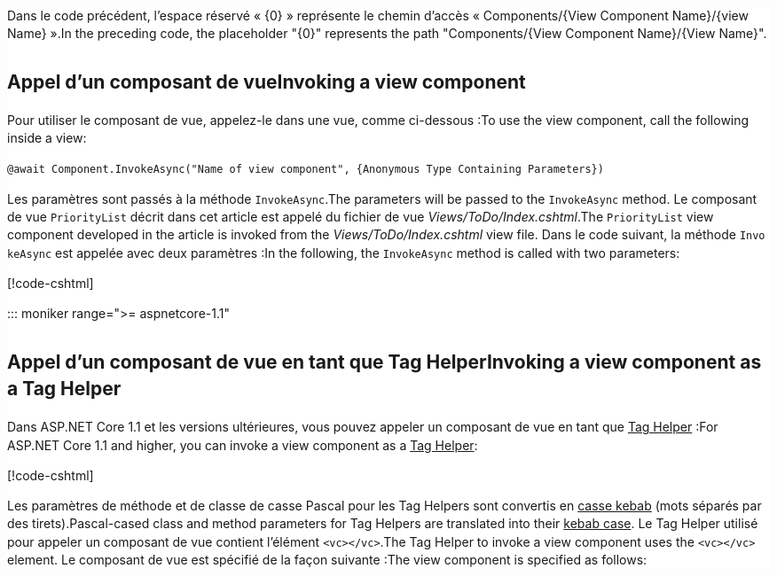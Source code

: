 <span data-ttu-id="7a7a0-170">Dans le code précédent, l’espace réservé « {0} » représente le chemin d’accès « Components/{View Component Name}/{view Name} ».</span><span class="sxs-lookup"><span data-stu-id="7a7a0-170">In the preceding code, the placeholder "{0}" represents the path "Components/{View Component Name}/{View Name}".</span></span>

## <a name="invoking-a-view-component"></a><span data-ttu-id="7a7a0-171">Appel d’un composant de vue</span><span class="sxs-lookup"><span data-stu-id="7a7a0-171">Invoking a view component</span></span>

<span data-ttu-id="7a7a0-172">Pour utiliser le composant de vue, appelez-le dans une vue, comme ci-dessous :</span><span class="sxs-lookup"><span data-stu-id="7a7a0-172">To use the view component, call the following inside a view:</span></span>

```cshtml
@await Component.InvokeAsync("Name of view component", {Anonymous Type Containing Parameters})
```

<span data-ttu-id="7a7a0-173">Les paramètres sont passés à la méthode `InvokeAsync`.</span><span class="sxs-lookup"><span data-stu-id="7a7a0-173">The parameters will be passed to the `InvokeAsync` method.</span></span> <span data-ttu-id="7a7a0-174">Le composant de vue `PriorityList` décrit dans cet article est appelé du fichier de vue *Views/ToDo/Index.cshtml*.</span><span class="sxs-lookup"><span data-stu-id="7a7a0-174">The `PriorityList` view component developed in the article is invoked from the *Views/ToDo/Index.cshtml* view file.</span></span> <span data-ttu-id="7a7a0-175">Dans le code suivant, la méthode `InvokeAsync` est appelée avec deux paramètres :</span><span class="sxs-lookup"><span data-stu-id="7a7a0-175">In the following, the `InvokeAsync` method is called with two parameters:</span></span>

[!code-cshtml[](view-components/sample/ViewCompFinal/Views/ToDo/IndexFinal.cshtml?range=35)]

::: moniker range=">= aspnetcore-1.1"

## <a name="invoking-a-view-component-as-a-tag-helper"></a><span data-ttu-id="7a7a0-176">Appel d’un composant de vue en tant que Tag Helper</span><span class="sxs-lookup"><span data-stu-id="7a7a0-176">Invoking a view component as a Tag Helper</span></span>

<span data-ttu-id="7a7a0-177">Dans ASP.NET Core 1.1 et les versions ultérieures, vous pouvez appeler un composant de vue en tant que [Tag Helper](xref:mvc/views/tag-helpers/intro) :</span><span class="sxs-lookup"><span data-stu-id="7a7a0-177">For ASP.NET Core 1.1 and higher, you can invoke a view component as a [Tag Helper](xref:mvc/views/tag-helpers/intro):</span></span>

[!code-cshtml[](view-components/sample/ViewCompFinal/Views/ToDo/IndexTagHelper.cshtml?range=37-38)]

<span data-ttu-id="7a7a0-178">Les paramètres de méthode et de classe de casse Pascal pour les Tag Helpers sont convertis en [casse kebab](https://stackoverflow.com/questions/11273282/whats-the-name-for-dash-separated-case/12273101) (mots séparés par des tirets).</span><span class="sxs-lookup"><span data-stu-id="7a7a0-178">Pascal-cased class and method parameters for Tag Helpers are translated into their [kebab case](https://stackoverflow.com/questions/11273282/whats-the-name-for-dash-separated-case/12273101).</span></span> <span data-ttu-id="7a7a0-179">Le Tag Helper utilisé pour appeler un composant de vue contient l’élément `<vc></vc>`.</span><span class="sxs-lookup"><span data-stu-id="7a7a0-179">The Tag Helper to invoke a view component uses the `<vc></vc>` element.</span></span> <span data-ttu-id="7a7a0-180">Le composant de vue est spécifié de la façon suivante :</span><span class="sxs-lookup"><span data-stu-id="7a7a0-180">The view component is specified as follows:</span></span>
